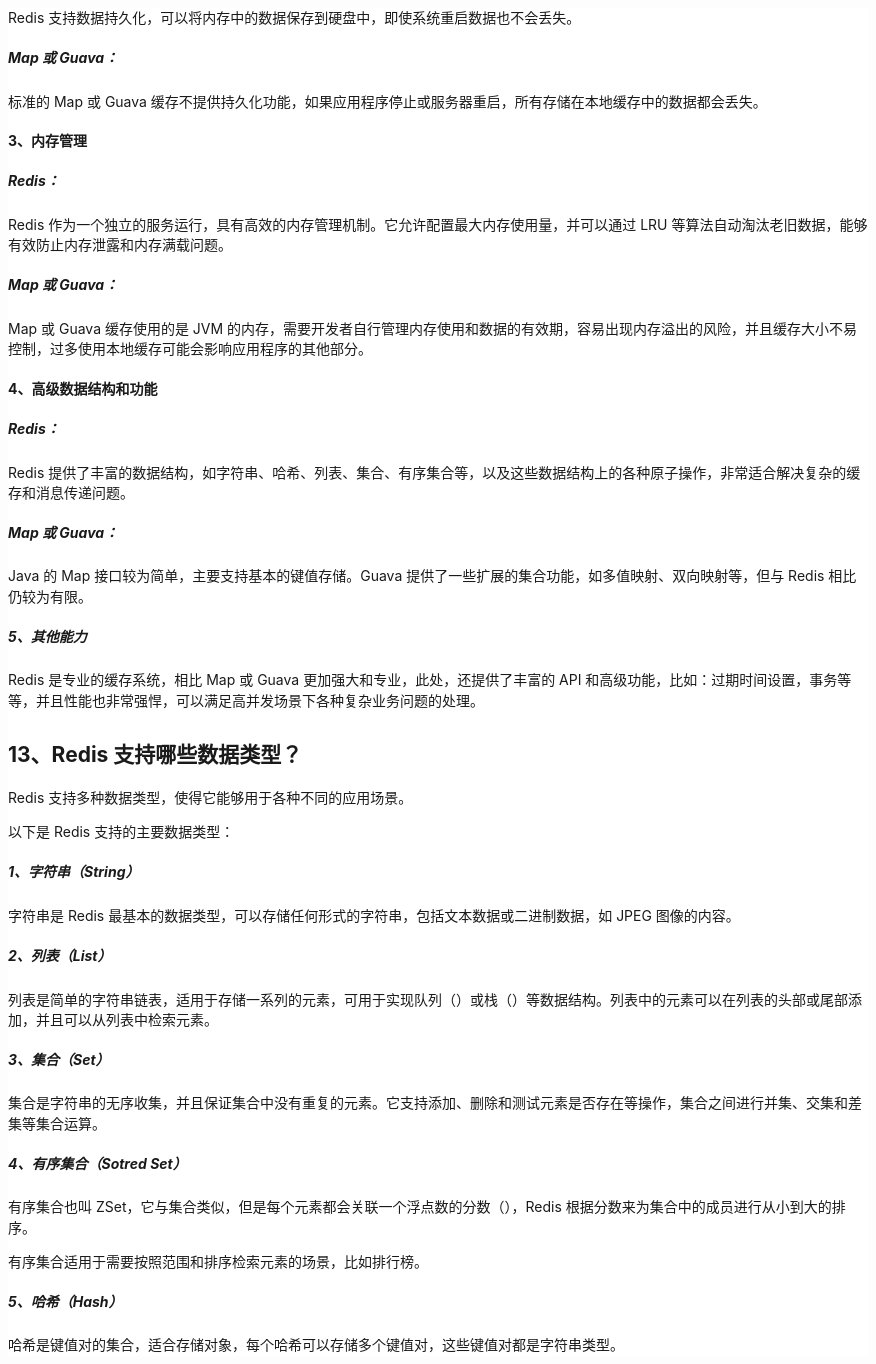 Redis 支持数据持久化，可以将内存中的数据保存到硬盘中，即使系统重启数据也不会丢失。

##### Map 或 Guava：

标准的 Map 或 Guava 缓存不提供持久化功能，如果应用程序停止或服务器重启，所有存储在本地缓存中的数据都会丢失。

#### 3、内存管理

##### Redis：

Redis 作为一个独立的服务运行，具有高效的内存管理机制。它允许配置最大内存使用量，并可以通过 LRU 等算法自动淘汰老旧数据，能够有效防止内存泄露和内存满载问题。

##### Map 或 Guava：

Map 或 Guava 缓存使用的是 JVM 的内存，需要开发者自行管理内存使用和数据的有效期，容易出现内存溢出的风险，并且缓存大小不易控制，过多使用本地缓存可能会影响应用程序的其他部分。

#### 4、高级数据结构和功能

##### Redis：

Redis 提供了丰富的数据结构，如字符串、哈希、列表、集合、有序集合等，以及这些数据结构上的各种原子操作，非常适合解决复杂的缓存和消息传递问题。

##### Map 或 Guava：

Java 的 Map 接口较为简单，主要支持基本的键值存储。Guava 提供了一些扩展的集合功能，如多值映射、双向映射等，但与 Redis 相比仍较为有限。

##### 5、其他能力

Redis 是专业的缓存系统，相比 Map 或 Guava 更加强大和专业，此处，还提供了丰富的 API 和高级功能，比如：过期时间设置，事务等等，并且性能也非常强悍，可以满足高并发场景下各种复杂业务问题的处理。

## 13、Redis 支持哪些数据类型？

Redis 支持多种数据类型，使得它能够用于各种不同的应用场景。

以下是 Redis 支持的主要数据类型：

##### 1、字符串（String）

字符串是 Redis 最基本的数据类型，可以存储任何形式的字符串，包括文本数据或二进制数据，如 JPEG 图像的内容。

##### 2、列表（List）

列表是简单的字符串链表，适用于存储一系列的元素，可用于实现队列（）或栈（）等数据结构。列表中的元素可以在列表的头部或尾部添加，并且可以从列表中检索元素。

##### 3、集合（Set）

集合是字符串的无序收集，并且保证集合中没有重复的元素。它支持添加、删除和测试元素是否存在等操作，集合之间进行并集、交集和差集等集合运算。

##### 4、有序集合（Sotred Set）

有序集合也叫 ZSet，它与集合类似，但是每个元素都会关联一个浮点数的分数（），Redis 根据分数来为集合中的成员进行从小到大的排序。

有序集合适用于需要按照范围和排序检索元素的场景，比如排行榜。

##### 5、哈希（Hash）

哈希是键值对的集合，适合存储对象，每个哈希可以存储多个键值对，这些键值对都是字符串类型。
